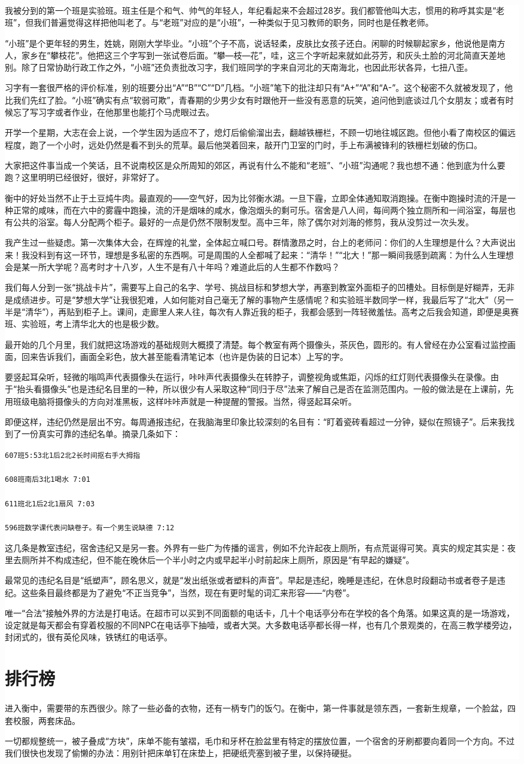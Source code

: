 我被分到的第一个班是实验班。班主任是个和气、帅气的年轻人，年纪看起来不会超过28岁。我们都管他叫大志，惯用的称呼其实是“老班”，但我们普遍觉得这样把他叫老了。与“老班”对应的是“小班”，一种类似于见习教师的职务，同时也是任教老师。

“小班”是个更年轻的男生，姓姚，刚刚大学毕业。“小班”个子不高，说话轻柔，皮肤比女孩子还白。闲聊的时候聊起家乡，他说他是南方人，家乡在“攀枝花”。他把这三个字写到一张试卷后面。“攀—枝—花”，哇，这三个字听起来就如此芬芳，和灰头土脸的河北简直天差地别。除了日常协助行政工作之外，“小班”还负责批改习字，我们班同学的字来自河北的天南海北，也因此形状各异，七扭八歪。

习字有一套很严格的评价标准，别的班要分出“A”“B”“C”“D”几档。“小班”笔下的批注却只有“A+”“A”和“A-”。这个秘密不久就被发现了，他比我们先红了脸。“小班”确实有点“软弱可欺”，青春期的少男少女有时跟他开一些没有恶意的玩笑，追问他到底谈过几个女朋友；或者有时候忘了写习字或者作业，在他那里也能打个马虎眼过去。

开学一个星期，大志在会上说，一个学生因为适应不了，熄灯后偷偷溜出去，翻越铁栅栏，不顾一切地往城区跑。但他小看了南校区的偏远程度，跑了一个小时，远处仍然是看不到头的荒草。最后他哭着回来，敲开门卫室的门时，手上布满被锋利的铁栅栏划破的伤口。

大家把这件事当成一个笑话，且不说南校区是众所周知的郊区，再说有什么不能和“老班”、“小班”沟通呢？我也想不通：他到底为什么要跑？这里明明已经很好，很好，非常好了。

衡中的好处当然不止于土豆炖牛肉。最直观的——空气好，因为比邻衡水湖。一旦下霾，立即全体通知取消跑操。在衡中跑操时流的汗是一种正常的咸味，而在六中的雾霾中跑操，流的汗是烟味的咸水，像泡烟头的剩可乐。宿舍是八人间，每间两个独立厕所和一间浴室，每层也有公共的浴室。每人分配两个柜子。最好的一点是仍然不限制发型。高中三年，除了偶尔对刘海的修剪，我从没剪过一次头发。

我产生过一些疑虑。第一次集体大会，在辉煌的礼堂，全体起立喊口号。群情激昂之时，台上的老师问：你们的人生理想是什么？大声说出来！我没料到有这一环节，理想是多私密的东西啊。可是周围的人全都喊了起来：“清华！”“北大！”那一瞬间我感到疏离：为什么人生理想会是某一所大学呢？高考时才十八岁，人生不是有八十年吗？难道此后的人生都不作数吗？


我们每人分到一张“挑战卡片”，需要写上自己的名字、学号、挑战目标和梦想大学，再塞到教室外面柜子的凹槽处。目标倒是好糊弄，无非是成绩进步。可是“梦想大学”让我很犯难，人如何能对自己毫无了解的事物产生感情呢？和实验班半数同学一样，我最后写了“北大”（另一半是“清华”），再贴到柜子上。课间，走廊里人来人往，每次有人靠近我的柜子，我都会感到一阵轻微羞怯。高考之后我会知道，即便是奥赛班、实验班，考上清华北大的也是极少数。

最开始的几个月里，我们就把这场游戏的基础规则大概摸了清楚。每个教室有两个摄像头，茶灰色，圆形的。有人曾经在办公室看过监控画面，回来告诉我们，画面全彩色，放大甚至能看清笔记本（也许是伪装的日记本）上写的字。

要竖起耳朵听，轻微的嗡鸣声代表摄像头在运行，咔咔声代表摄像头在转脖子，调整视角或焦距，闪烁的红灯则代表摄像头在录像。由于“抬头看摄像头”也是违纪名目里的一种，所以很少有人采取这种“同归于尽”法来了解自己是否在监测范围内。一般的做法是在上课前，先用班级电脑将摄像头的方向对准黑板，这样咔咔声就是一种提醒的警报。当然，得竖起耳朵听。

即便这样，违纪仍然是层出不穷。每周通报违纪，在我脑海里印象比较深刻的名目有：“盯着瓷砖看超过一分钟，疑似在照镜子”。后来我找到了一份真实可靠的违纪名单。摘录几条如下：

```tex
607班5:53北1后2北2长时间抠右手大拇指

608班南后3北1喝水 7:01

611班北1后2北1扇风 7:03

596班数学课代表问缺卷子。有一个男生说缺德 7:12
```

这几条是教室违纪，宿舍违纪又是另一套。外界有一些广为传播的谣言，例如不允许起夜上厕所，有点荒诞得可笑。真实的规定其实是：夜里去厕所并不构成违纪，但不能在晚休后一个半小时之内或早起半小时前起床上厕所，原因是“有早起的嫌疑”。

最常见的违纪名目是“纸塑声”，顾名思义，就是“发出纸张或者塑料的声音”。早起是违纪，晚睡是违纪，在休息时段翻动书或者卷子是违纪。这些条目最终都是为了避免“不正当竞争”，当然，现在有更时髦的词汇来形容——“内卷”。


唯一“合法”接触外界的方法是打电话。在超市可以买到不同面额的电话卡，几十个电话亭分布在学校的各个角落。如果这真的是一场游戏，设定就是每天都会有穿着校服的不同NPC在电话亭下抽噎，或者大哭。大多数电话亭都长得一样，也有几个景观类的，在高三教学楼旁边，封闭式的，很有英伦风味，铁锈红的电话亭。

# 排行榜

进入衡中，需要带的东西很少。除了一些必备的衣物，还有一柄专门的饭勺。在衡中，第一件事就是领东西，一套新生规章，一个脸盆，四套校服，两套床品。

一切都规整统一，被子叠成“方块”，床单不能有皱褶，毛巾和牙杯在脸盆里有特定的摆放位置，一个宿舍的牙刷都要向着同一个方向。不过我们很快也发现了偷懒的办法：用别针把床单钉在床垫上，把硬纸壳塞到被子里，以保持硬挺。
